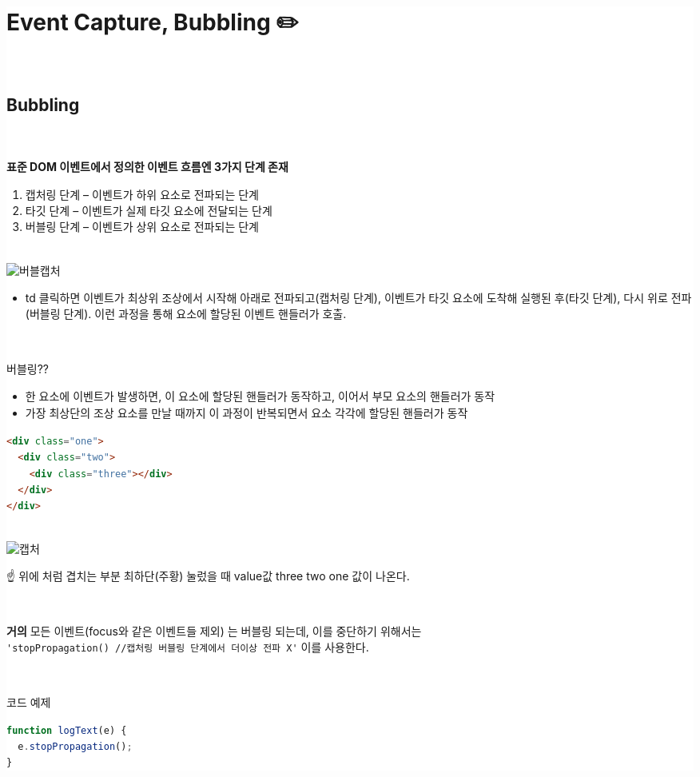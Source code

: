 # Event Capture, Bubbling ✏️

<br />

## Bubbling

<br />

**표준 DOM 이벤트에서 정의한 이벤트 흐름엔 3가지 단계 존재**

1. 캡처링 단계 – 이벤트가 하위 요소로 전파되는 단계
2. 타깃 단계 – 이벤트가 실제 타깃 요소에 전달되는 단계
3. 버블링 단계 – 이벤트가 상위 요소로 전파되는 단계

<br />

<img width="602" alt="버블캡처" src="https://user-images.githubusercontent.com/109197023/218294341-b6ec69ca-1a1f-4c7a-9c29-1226d3ee6367.PNG">

- td 클릭하면 이벤트가 최상위 조상에서 시작해 아래로 전파되고(캡처링 단계), 이벤트가 타깃 요소에 도착해 실행된 후(타깃 단계), 다시 위로 전파(버블링 단계). 이런 과정을 통해 요소에 할당된 이벤트 핸들러가 호출.

<br />

버블링??

- 한 요소에 이벤트가 발생하면, 이 요소에 할당된 핸들러가 동작하고, 이어서 부모 요소의 핸들러가 동작
- 가장 최상단의 조상 요소를 만날 때까지 이 과정이 반복되면서 요소 각각에 할당된 핸들러가 동작

```html
<div class="one">
  <div class="two">
    <div class="three"></div>
  </div>
</div>
```

<br />

<img width="503" alt="캡처" src="https://user-images.githubusercontent.com/109197023/218294037-80aa25e6-7392-4cb1-b804-d4dae9766dc7.PNG">

<br />

☝️ 위에 처럼 겹치는 부분 최하단(주황) 눌렀을 때 value값 three two one 값이 나온다.

<br />

**거의** 모든 이벤트(focus와 같은 이벤트들 제외) 는 버블링 되는데, 이를 중단하기 위해서는 <br />
`'stopPropagation() //캡처링 버블링 단계에서 더이상 전파 X'` 이를 사용한다.

<br />

코드 예제

```js
function logText(e) {
  e.stopPropagation();
}
```
